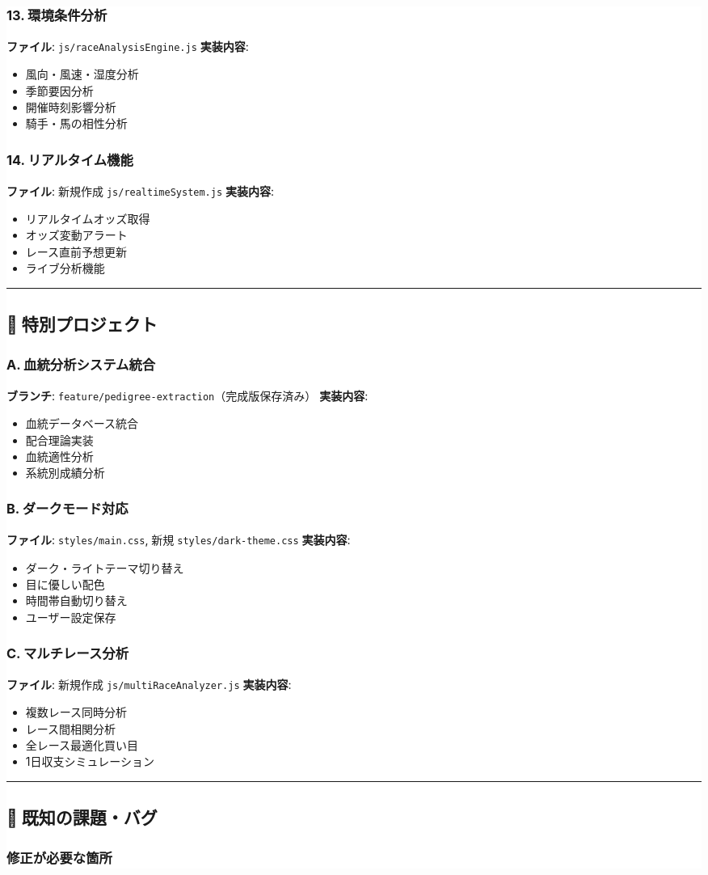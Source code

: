 ### 13. 環境条件分析
**ファイル**: `js/raceAnalysisEngine.js`
**実装内容**:
- 風向・風速・湿度分析
- 季節要因分析
- 開催時刻影響分析
- 騎手・馬の相性分析

### 14. リアルタイム機能
**ファイル**: 新規作成 `js/realtimeSystem.js`
**実装内容**:
- リアルタイムオッズ取得
- オッズ変動アラート
- レース直前予想更新
- ライブ分析機能

---

## 🎯 特別プロジェクト

### A. 血統分析システム統合
**ブランチ**: `feature/pedigree-extraction`（完成版保存済み）
**実装内容**:
- 血統データベース統合
- 配合理論実装
- 血統適性分析
- 系統別成績分析

### B. ダークモード対応
**ファイル**: `styles/main.css`, 新規 `styles/dark-theme.css`
**実装内容**:
- ダーク・ライトテーマ切り替え
- 目に優しい配色
- 時間帯自動切り替え
- ユーザー設定保存

### C. マルチレース分析
**ファイル**: 新規作成 `js/multiRaceAnalyzer.js`
**実装内容**:
- 複数レース同時分析
- レース間相関分析
- 全レース最適化買い目
- 1日収支シミュレーション

---

## 🐛 既知の課題・バグ

### 修正が必要な箇所
